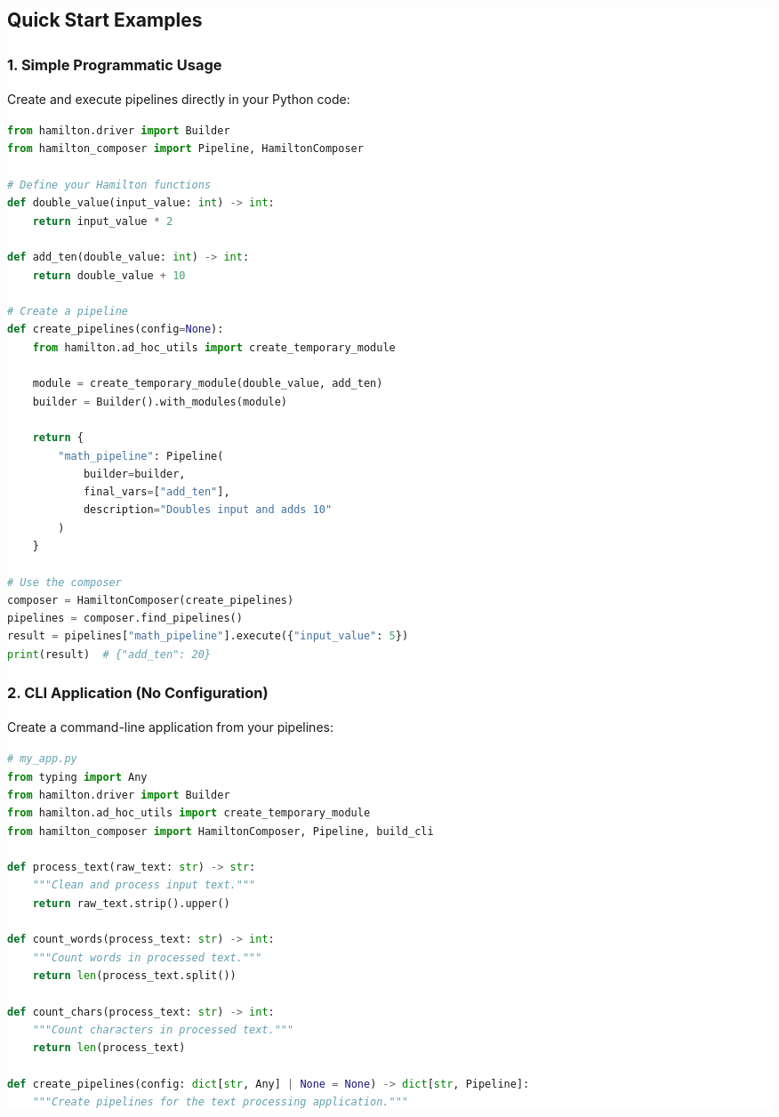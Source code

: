 ## Quick Start Examples

### 1. Simple Programmatic Usage

Create and execute pipelines directly in your Python code:

```python
from hamilton.driver import Builder
from hamilton_composer import Pipeline, HamiltonComposer

# Define your Hamilton functions
def double_value(input_value: int) -> int:
    return input_value * 2

def add_ten(double_value: int) -> int:
    return double_value + 10

# Create a pipeline
def create_pipelines(config=None):
    from hamilton.ad_hoc_utils import create_temporary_module

    module = create_temporary_module(double_value, add_ten)
    builder = Builder().with_modules(module)

    return {
        "math_pipeline": Pipeline(
            builder=builder,
            final_vars=["add_ten"],
            description="Doubles input and adds 10"
        )
    }

# Use the composer
composer = HamiltonComposer(create_pipelines)
pipelines = composer.find_pipelines()
result = pipelines["math_pipeline"].execute({"input_value": 5})
print(result)  # {"add_ten": 20}
```

### 2. CLI Application (No Configuration)

Create a command-line application from your pipelines:

```python
# my_app.py
from typing import Any
from hamilton.driver import Builder
from hamilton.ad_hoc_utils import create_temporary_module
from hamilton_composer import HamiltonComposer, Pipeline, build_cli

def process_text(raw_text: str) -> str:
    """Clean and process input text."""
    return raw_text.strip().upper()

def count_words(process_text: str) -> int:
    """Count words in processed text."""
    return len(process_text.split())

def count_chars(process_text: str) -> int:
    """Count characters in processed text."""
    return len(process_text)

def create_pipelines(config: dict[str, Any] | None = None) -> dict[str, Pipeline]:
    """Create pipelines for the text processing application."""
```